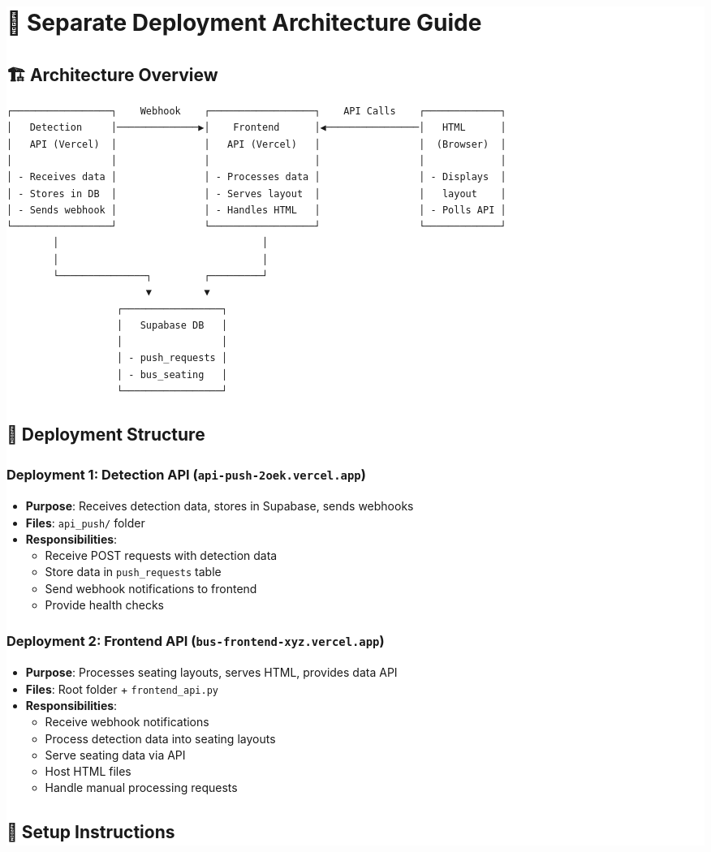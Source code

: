# 🚀 Separate Deployment Architecture Guide

## 🏗️ **Architecture Overview**

```
┌─────────────────┐    Webhook    ┌──────────────────┐    API Calls    ┌─────────────┐
│   Detection     │──────────────▶│    Frontend      │◀────────────────│   HTML      │
│   API (Vercel)  │               │   API (Vercel)   │                 │  (Browser)  │
│                 │               │                  │                 │             │
│ - Receives data │               │ - Processes data │                 │ - Displays  │
│ - Stores in DB  │               │ - Serves layout  │                 │   layout    │
│ - Sends webhook │               │ - Handles HTML   │                 │ - Polls API │
└─────────────────┘               └──────────────────┘                 └─────────────┘
        │                                   │
        │                                   │
        └───────────────┐         ┌─────────┘
                        ▼         ▼
                   ┌─────────────────┐
                   │   Supabase DB   │
                   │                 │
                   │ - push_requests │
                   │ - bus_seating   │
                   └─────────────────┘
```

## 📂 **Deployment Structure**

### **Deployment 1: Detection API** (`api-push-2oek.vercel.app`)
- **Purpose**: Receives detection data, stores in Supabase, sends webhooks
- **Files**: `api_push/` folder
- **Responsibilities**:
  - Receive POST requests with detection data
  - Store data in `push_requests` table
  - Send webhook notifications to frontend
  - Provide health checks

### **Deployment 2: Frontend API** (`bus-frontend-xyz.vercel.app`)
- **Purpose**: Processes seating layouts, serves HTML, provides data API
- **Files**: Root folder + `frontend_api.py`
- **Responsibilities**:
  - Receive webhook notifications
  - Process detection data into seating layouts
  - Serve seating data via API
  - Host HTML files
  - Handle manual processing requests

## 🔧 **Setup Instructions**
